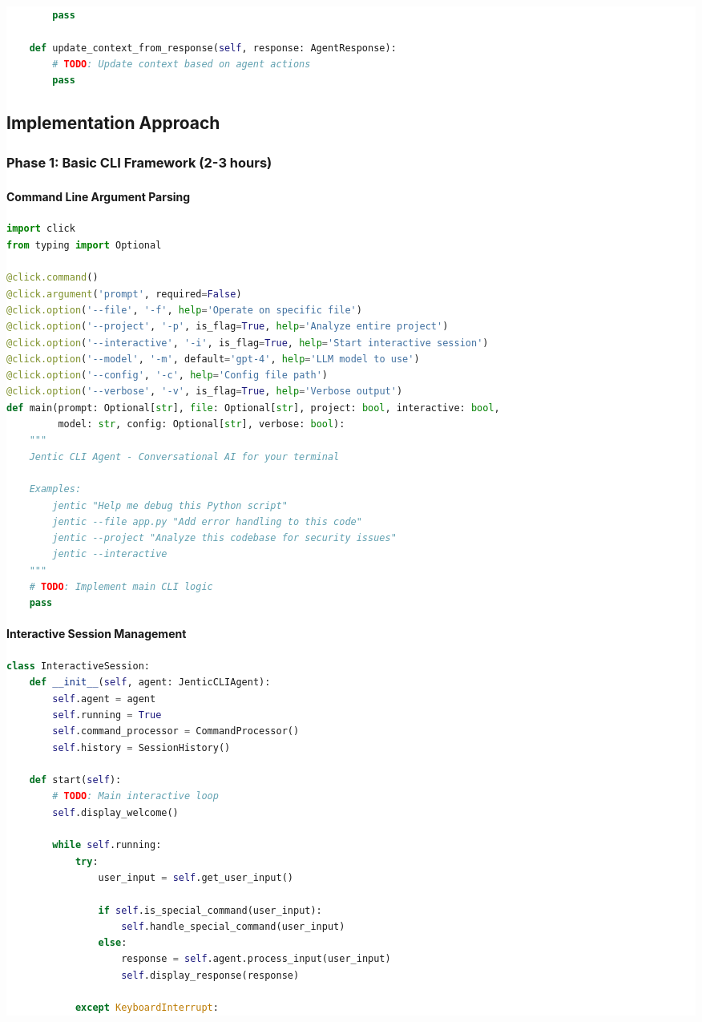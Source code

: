 ```python
        pass
    
    def update_context_from_response(self, response: AgentResponse):
        # TODO: Update context based on agent actions
        pass
```

## Implementation Approach

### Phase 1: Basic CLI Framework (2-3 hours)

#### Command Line Argument Parsing
```python
import click
from typing import Optional

@click.command()
@click.argument('prompt', required=False)
@click.option('--file', '-f', help='Operate on specific file')
@click.option('--project', '-p', is_flag=True, help='Analyze entire project')
@click.option('--interactive', '-i', is_flag=True, help='Start interactive session')
@click.option('--model', '-m', default='gpt-4', help='LLM model to use')
@click.option('--config', '-c', help='Config file path')
@click.option('--verbose', '-v', is_flag=True, help='Verbose output')
def main(prompt: Optional[str], file: Optional[str], project: bool, interactive: bool, 
         model: str, config: Optional[str], verbose: bool):
    """
    Jentic CLI Agent - Conversational AI for your terminal
    
    Examples:
        jentic "Help me debug this Python script"
        jentic --file app.py "Add error handling to this code"
        jentic --project "Analyze this codebase for security issues"
        jentic --interactive
    """
    # TODO: Implement main CLI logic
    pass
```

#### Interactive Session Management
```python
class InteractiveSession:
    def __init__(self, agent: JenticCLIAgent):
        self.agent = agent
        self.running = True
        self.command_processor = CommandProcessor()
        self.history = SessionHistory()
    
    def start(self):
        # TODO: Main interactive loop
        self.display_welcome()
        
        while self.running:
            try:
                user_input = self.get_user_input()
                
                if self.is_special_command(user_input):
                    self.handle_special_command(user_input)
                else:
                    response = self.agent.process_input(user_input)
                    self.display_response(response)
                    
            except KeyboardInterrupt:
```